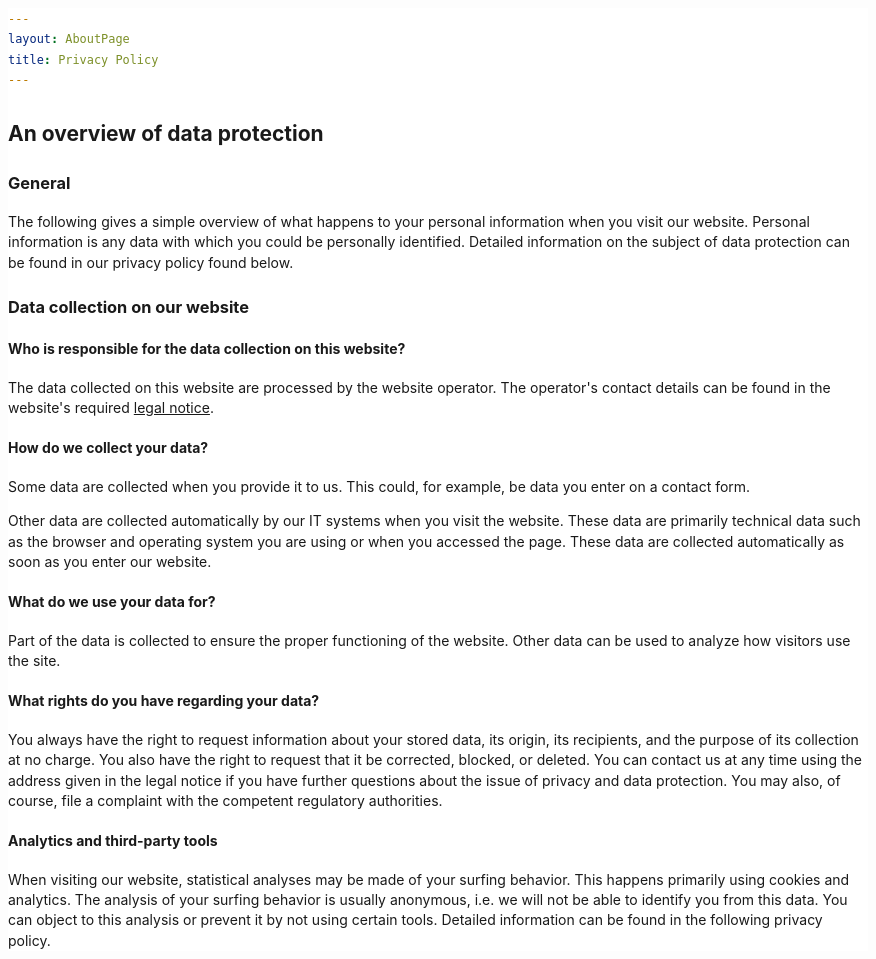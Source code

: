 ```yaml
---
layout: AboutPage
title: Privacy Policy
---
```


## An overview of data protection

### General

The following gives a simple overview of what happens to your personal information when
you visit our website. Personal information is any data with which you could be 
personally identified. Detailed information on the subject of data protection can be
found in our privacy policy found below.

### Data collection on our website

#### Who is responsible for the data collection on this website?

The data collected on this website are processed by the website operator. The
operator's contact details can be found in the website's required
[legal notice](/imprint.html).

#### How do we collect your data?

Some data are collected when you provide it to us. This could, for example, be data you
enter on a contact form.

Other data are collected automatically by our IT systems when you visit the website.
These data are primarily technical data such as the browser and operating system you
are using or when you accessed the page. These data are collected automatically as soon
as you enter our website.

#### What do we use your data for?

Part of the data is collected to ensure the proper functioning of the website. Other
data can be used to analyze how visitors use the site.

#### What rights do you have regarding your data?

You always have the right to request information about your stored data, its origin, its
recipients, and the purpose of its collection at no charge. You also have the right to
request that it be corrected, blocked, or deleted. You can contact us at any time using
the address given in the legal notice if you have further questions about the issue of
privacy and data protection. You may also, of course, file a complaint with the
competent regulatory authorities.

#### Analytics and third-party tools

When visiting our website, statistical analyses may be made of your surfing behavior.
This happens primarily using cookies and analytics. The analysis of your surfing
behavior is usually anonymous, i.e. we will not be able to identify you from this data.
You can object to this analysis or prevent it by not using certain tools. Detailed
information can be found in the following privacy policy.
